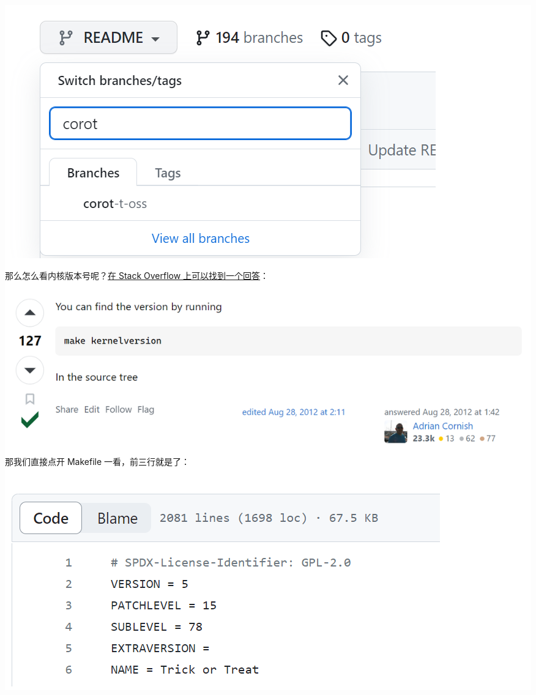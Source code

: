 ![image-20231021032814812](assets/image-20231021032814812.png)

那么怎么看内核版本号呢？[在 Stack Overflow 上可以找到一个回答](https://stackoverflow.com/questions/12151694/where-do-i-find-the-version-of-a-linux-kernel-source-tree)：

![image-20231021033155546](assets/image-20231021033155546.png)

那我们直接点开 Makefile 一看，前三行就是了：

![image-20231021033222159](assets/image-20231021033222159.png)
